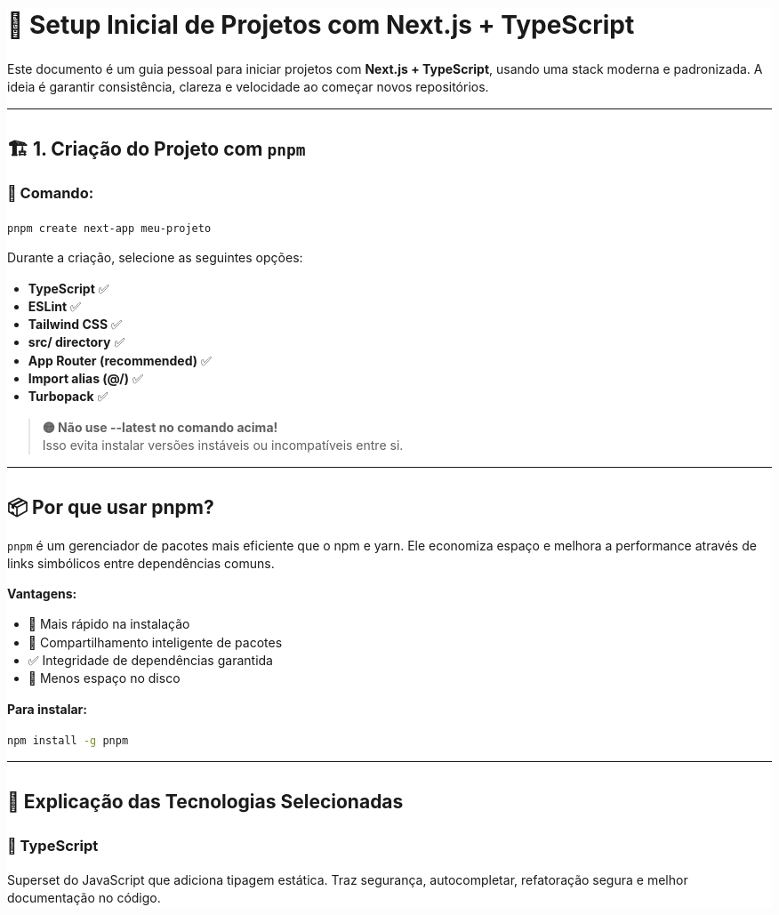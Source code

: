 # 🧰 Setup Inicial de Projetos com Next.js + TypeScript

Este documento é um guia pessoal para iniciar projetos com **Next.js + TypeScript**, usando uma stack moderna e padronizada. A ideia é garantir consistência, clareza e velocidade ao começar novos repositórios.

---

## 🏗️ 1. Criação do Projeto com `pnpm`

### 🧾 Comando:

```bash
pnpm create next-app meu-projeto
```

Durante a criação, selecione as seguintes opções:

- **TypeScript** ✅
- **ESLint** ✅
- **Tailwind CSS** ✅
- **src/ directory** ✅
- **App Router (recommended)** ✅
- **Import alias (@/)** ✅
- **Turbopack** ✅

> **🟡 Não use --latest no comando acima!**  
> Isso evita instalar versões instáveis ou incompatíveis entre si.

---

## 📦 Por que usar pnpm?

`pnpm` é um gerenciador de pacotes mais eficiente que o npm e yarn. Ele economiza espaço e melhora a performance através de links simbólicos entre dependências comuns.

**Vantagens:**
- 🚀 Mais rápido na instalação
- 🧠 Compartilhamento inteligente de pacotes
- ✅ Integridade de dependências garantida
- 🧹 Menos espaço no disco

**Para instalar:**
```bash
npm install -g pnpm
```

---

## 🧠 Explicação das Tecnologias Selecionadas

### 🔹 TypeScript
Superset do JavaScript que adiciona tipagem estática. Traz segurança, autocompletar, refatoração segura e melhor documentação no código.
